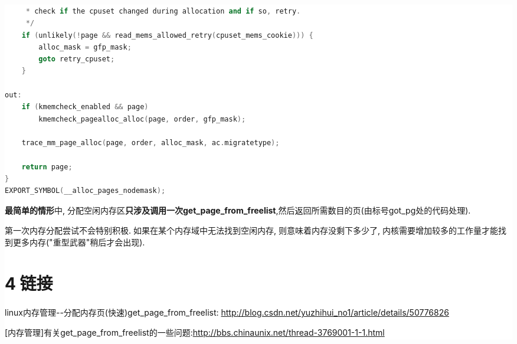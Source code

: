 ```cpp
     * check if the cpuset changed during allocation and if so, retry.
     */
    if (unlikely(!page && read_mems_allowed_retry(cpuset_mems_cookie))) {
        alloc_mask = gfp_mask;
        goto retry_cpuset;
    }

out:
    if (kmemcheck_enabled && page)
        kmemcheck_pagealloc_alloc(page, order, gfp_mask);

    trace_mm_page_alloc(page, order, alloc_mask, ac.migratetype);

    return page;
}
EXPORT_SYMBOL(__alloc_pages_nodemask);
```

**最简单的情形**中, 分配空闲内存区**只涉及调用一次get\_page\_from\_freelist**,然后返回所需数目的页(由标号got\_pg处的代码处理).

第一次内存分配尝试不会特别积极. 如果在某个内存域中无法找到空闲内存, 则意味着内存没剩下多少了, 内核需要增加较多的工作量才能找到更多内存("重型武器"稍后才会出现).

# 4 链接

linux内存管理--分配内存页(快速)get\_page\_from\_freelist: http://blog.csdn.net/yuzhihui_no1/article/details/50776826

[内存管理]有关get\_page\_from\_freelist的一些问题:http://bbs.chinaunix.net/thread-3769001-1-1.html